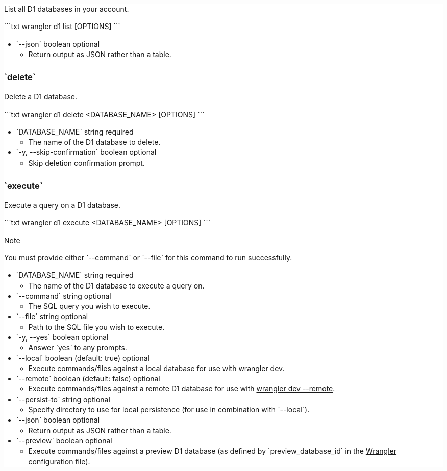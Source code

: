 List all D1 databases in your account.

\`\`\`txt
wrangler d1 list [OPTIONS]
\`\`\`

* \`--json\` boolean optional
  * Return output as JSON rather than a table.

### \`delete\`

Delete a D1 database.

\`\`\`txt
wrangler d1 delete <DATABASE_NAME> [OPTIONS]
\`\`\`

* \`DATABASE_NAME\` string required
  * The name of the D1 database to delete.
* \`-y, --skip-confirmation\` boolean optional
  * Skip deletion confirmation prompt.

### \`execute\`

Execute a query on a D1 database.

\`\`\`txt
wrangler d1 execute <DATABASE_NAME> [OPTIONS]
\`\`\`

Note

You must provide either \`--command\` or \`--file\` for this command to run successfully.

* \`DATABASE_NAME\` string required
  * The name of the D1 database to execute a query on.
* \`--command\` string optional
  * The SQL query you wish to execute.
* \`--file\` string optional
  * Path to the SQL file you wish to execute.
* \`-y, --yes\` boolean optional
  * Answer \`yes\` to any prompts.
* \`--local\` boolean (default: true) optional
  * Execute commands/files against a local database for use with [wrangler dev](https://developers.cloudflare.com/workers/wrangler/commands/#dev).
* \`--remote\` boolean (default: false) optional
  * Execute commands/files against a remote D1 database for use with [wrangler dev --remote](https://developers.cloudflare.com/workers/wrangler/commands/#dev).
* \`--persist-to\` string optional
  * Specify directory to use for local persistence (for use in combination with \`--local\`).
* \`--json\` boolean optional
  * Return output as JSON rather than a table.
* \`--preview\` boolean optional
  * Execute commands/files against a preview D1 database (as defined by \`preview_database_id\` in the [Wrangler configuration file](https://developers.cloudflare.com/workers/wrangler/configuration/#d1-databases)).
